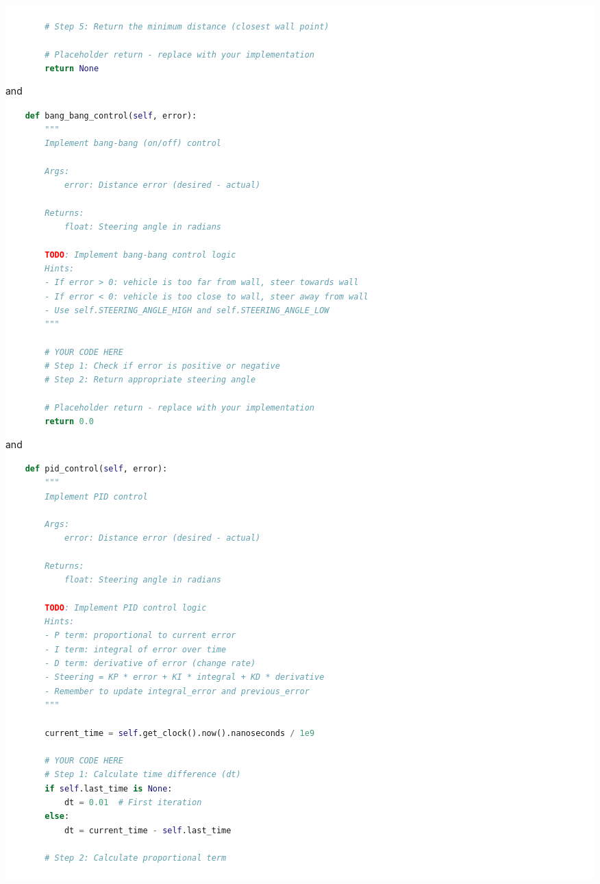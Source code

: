 ```Python

        # Step 5: Return the minimum distance (closest wall point)
        
        # Placeholder return - replace with your implementation
        return None
```
and
```Python
    def bang_bang_control(self, error):
        """
        Implement bang-bang (on/off) control
        
        Args:
            error: Distance error (desired - actual)
            
        Returns:
            float: Steering angle in radians
            
        TODO: Implement bang-bang control logic
        Hints:
        - If error > 0: vehicle is too far from wall, steer towards wall
        - If error < 0: vehicle is too close to wall, steer away from wall
        - Use self.STEERING_ANGLE_HIGH and self.STEERING_ANGLE_LOW
        """
        
        # YOUR CODE HERE
        # Step 1: Check if error is positive or negative
        # Step 2: Return appropriate steering angle
        
        # Placeholder return - replace with your implementation
        return 0.0
```
and
```Python
    def pid_control(self, error):
        """
        Implement PID control
        
        Args:
            error: Distance error (desired - actual)
            
        Returns:
            float: Steering angle in radians
            
        TODO: Implement PID control logic
        Hints:
        - P term: proportional to current error
        - I term: integral of error over time
        - D term: derivative of error (change rate)
        - Steering = KP * error + KI * integral + KD * derivative
        - Remember to update integral_error and previous_error
        """
        
        current_time = self.get_clock().now().nanoseconds / 1e9
        
        # YOUR CODE HERE
        # Step 1: Calculate time difference (dt)
        if self.last_time is None:
            dt = 0.01  # First iteration
        else:
            dt = current_time - self.last_time
        
        # Step 2: Calculate proportional term
        
```
